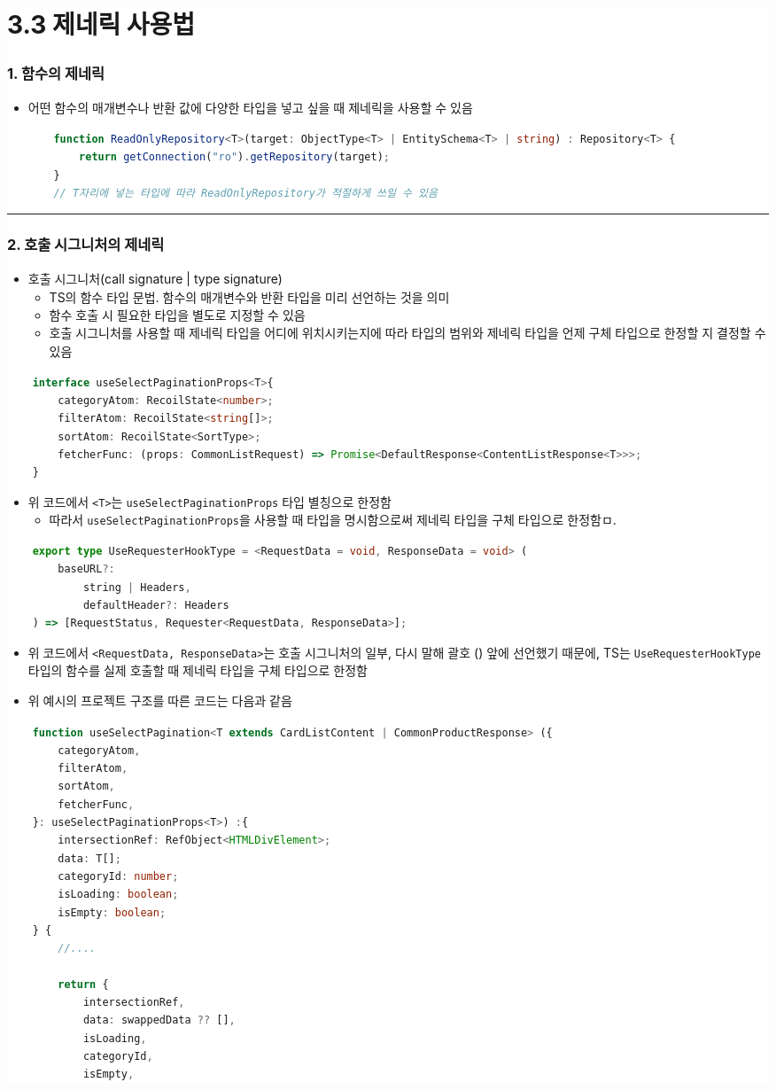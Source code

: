 # 3.3 제네릭 사용법

### 1. 함수의 제네릭

- 어떤 함수의 매개변수나 반환 값에 다양한 타입을 넣고 싶을 때 제네릭을 사용할 수 있음
    ```typescript
        function ReadOnlyRepository<T>(target: ObjectType<T> | EntitySchema<T> | string) : Repository<T> {
            return getConnection("ro").getRepository(target);
        } 
        // T자리에 넣는 타입에 따라 ReadOnlyRepository가 적절하게 쓰일 수 있음
    ```

---

### 2. 호출 시그니처의 제네릭

- 호출 시그니처(call signature | type signature)
    - TS의 함수 타입 문법. 함수의 매개변수와 반환 타입을 미리 선언하는 것을 의미
    - 함수 호출 시 필요한 타입을 별도로 지정할 수 있음
    - 호출 시그니처를 사용할 때 제네릭 타입을 어디에 위치시키는지에 따라 타입의 범위와 제네릭 타입을 언제 구체 타입으로 한정할 지 결정할 수 있음

```typescript
    interface useSelectPaginationProps<T>{
        categoryAtom: RecoilState<number>;
        filterAtom: RecoilState<string[]>; 
        sortAtom: RecoilState<SortType>;
        fetcherFunc: (props: CommonListRequest) => Promise<DefaultResponse<ContentListResponse<T>>>;
    }
```
- 위 코드에서 `<T>`는 `useSelectPaginationProps` 타입 별칭으로 한정함
    - 따라서 `useSelectPaginationProps`을 사용할 때 타입을 명시함으로써 제네릭 타입을 구체 타입으로 한정함ㅁ.

```typescript
    export type UseRequesterHookType = <RequestData = void, ResponseData = void> (
        baseURL?: 
            string | Headers,
            defaultHeader?: Headers
    ) => [RequestStatus, Requester<RequestData, ResponseData>];
```
- 위 코드에서 `<RequestData, ResponseData>`는 호출 시그니처의 일부, 다시 말해 괄호 () 앞에 선언했기 때문에, TS는 `UseRequesterHookType` 타입의 함수를 실제 호출할 때 제네릭 타입을 구체 타입으로 한정함

- 위 예시의 프로젝트 구조를 따른 코드는 다음과 같음
```typescript
    function useSelectPagination<T extends CardListContent | CommonProductResponse> ({
        categoryAtom,
        filterAtom,
        sortAtom,
        fetcherFunc,
    }: useSelectPaginationProps<T>) :{
        intersectionRef: RefObject<HTMLDivElement>;
        data: T[];
        categoryId: number;
        isLoading: boolean;
        isEmpty: boolean;
    } {
        //....

        return {
            intersectionRef,
            data: swappedData ?? [],
            isLoading,
            categoryId,
            isEmpty,
```
